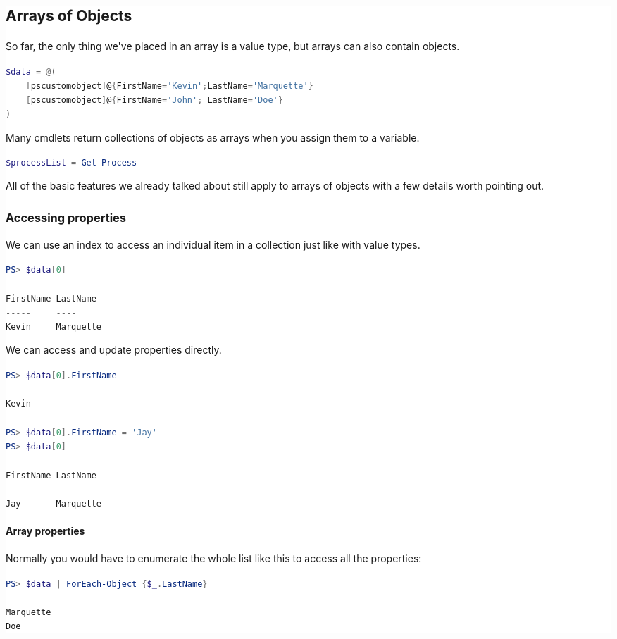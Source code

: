 ## Arrays of Objects

So far, the only thing we've placed in an array is a value type, but arrays can also contain
objects.

```powershell
$data = @(
    [pscustomobject]@{FirstName='Kevin';LastName='Marquette'}
    [pscustomobject]@{FirstName='John'; LastName='Doe'}
)
```

Many cmdlets return collections of objects as arrays when you assign them to a variable.

```powershell
$processList = Get-Process
```

All of the basic features we already talked about still apply to arrays of objects with a few
details worth pointing out.

### Accessing properties

We can use an index to access an individual item in a collection just like with value types.

```powershell
PS> $data[0]

FirstName LastName
-----     ----
Kevin     Marquette
```

We can access and update properties directly.

```powershell
PS> $data[0].FirstName

Kevin

PS> $data[0].FirstName = 'Jay'
PS> $data[0]

FirstName LastName
-----     ----
Jay       Marquette
```

#### Array properties

Normally you would have to enumerate the whole list like this to access all the properties:

```powershell
PS> $data | ForEach-Object {$_.LastName}

Marquette
Doe
```


[02]: /powershell/module/microsoft.powershell.core/about/about_arrays
[03]: /powershell/module/microsoft.powershell.core/about/about_operators#format-operator--f
[04]: #generic-list
[05]: everything-about-hashtable.md
[06]: everything-about-switch.md
[07]: https://get-powershellblog.blogspot.com/2016/11/about-mark-kraus.html
[08]: https://gist.github.com/kevinblumenfeld/4a698dbc90272a336ed9367b11d91f1c
[09]: https://powershellexplained.com/
[10]: https://powershellexplained.com/2017-07-31-Powershell-regex-regular-expression/
[11]: https://powershellexplained.com/2017-11-20-Powershell-StringBuilder/
[12]: https://powershellexplained.com/2018-10-15-Powershell-arrays-Everything-you-wanted-to-know/
[13]: https://twitter.com/KevinMarquette